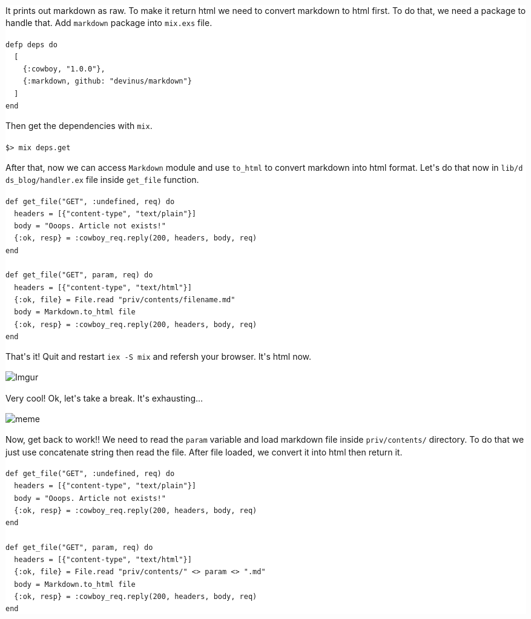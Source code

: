 It prints out markdown as raw. To make it return html we need to convert markdown
to html first. To do that, we need a package to handle that. Add `markdown` package into `mix.exs` file.

    defp deps do
      [
        {:cowboy, "1.0.0"},
        {:markdown, github: "devinus/markdown"}
      ]
    end

Then get the dependencies with `mix`.

    $> mix deps.get

After that, now we can access `Markdown` module and use `to_html` to convert markdown into
html format. Let's do that now in `lib/dds_blog/handler.ex` file inside `get_file` function.


    def get_file("GET", :undefined, req) do
      headers = [{"content-type", "text/plain"}]
      body = "Ooops. Article not exists!"
      {:ok, resp} = :cowboy_req.reply(200, headers, body, req)
    end

    def get_file("GET", param, req) do
      headers = [{"content-type", "text/html"}]
      {:ok, file} = File.read "priv/contents/filename.md"
      body = Markdown.to_html file
      {:ok, resp} = :cowboy_req.reply(200, headers, body, req)
    end

That's it! Quit and restart `iex -S mix` and refersh your browser. It's html now.

![Imgur](http://i.imgur.com/hZwprG6.png)


Very cool! Ok, let's take a break. It's exhausting...

![meme](http://i.imgur.com/b6H4wKI.jpg)


Now, get back to work!! We need to read the `param` variable and load
markdown file inside `priv/contents/` directory. To do that
we just use concatenate string then read the file. After file loaded,
we convert it into html then return it.


    def get_file("GET", :undefined, req) do
      headers = [{"content-type", "text/plain"}]
      body = "Ooops. Article not exists!"
      {:ok, resp} = :cowboy_req.reply(200, headers, body, req)
    end

    def get_file("GET", param, req) do
      headers = [{"content-type", "text/html"}]
      {:ok, file} = File.read "priv/contents/" <> param <> ".md"
      body = Markdown.to_html file
      {:ok, resp} = :cowboy_req.reply(200, headers, body, req)
    end
